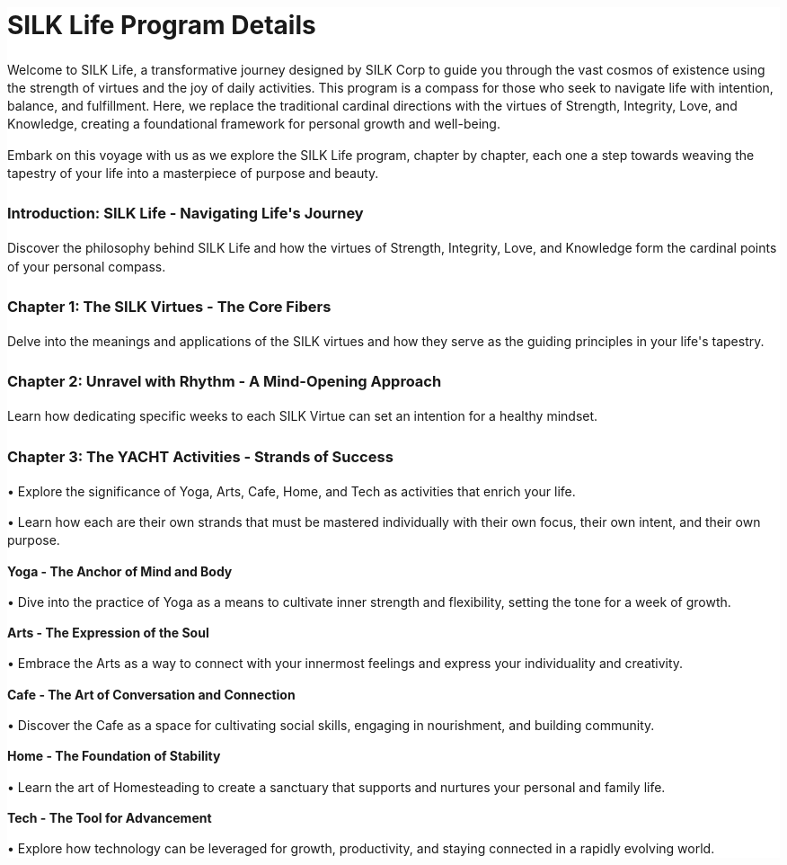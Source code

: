 # SILK Life Program Details


Welcome to SILK Life, a transformative journey designed by SILK Corp to guide you through the vast cosmos of existence using the strength of virtues and the joy of daily activities. This program is a compass for those who seek to navigate life with intention, balance, and fulfillment. Here, we replace the traditional cardinal directions with the virtues of Strength, Integrity, Love, and Knowledge, creating a foundational framework for personal growth and well-being.

Embark on this voyage with us as we explore the SILK Life program, chapter by chapter, each one a step towards weaving the tapestry of your life into a masterpiece of purpose and beauty.


### Introduction: SILK Life - Navigating Life's Journey
Discover the philosophy behind SILK Life and how the virtues of Strength, Integrity, Love, and Knowledge form the cardinal points of your personal compass.

### Chapter 1: The SILK Virtues - The Core Fibers
Delve into the meanings and applications of the SILK virtues and how they serve as the guiding principles in your life's tapestry.

### Chapter 2: Unravel with Rhythm - A Mind-Opening Approach
Learn how dedicating specific weeks to each SILK Virtue can set an intention for a healthy mindset.

### Chapter 3: The YACHT Activities - Strands of Success
	
 • Explore the significance of Yoga, Arts, Cafe, Home, and Tech as activities that enrich your life.

 • Learn how each are their own strands that must be mastered individually with their own focus, their own intent, and their own purpose.

**Yoga - The Anchor of Mind and Body**
	
 • Dive into the practice of Yoga as a means to cultivate inner strength and flexibility, setting the tone for a week of growth.

**Arts - The Expression of the Soul**

 • Embrace the Arts as a way to connect with your innermost feelings and express your individuality and creativity.

**Cafe - The Art of Conversation and Connection**

 • Discover the Cafe as a space for cultivating social skills, engaging in nourishment, and building community.

**Home - The Foundation of Stability**

 • Learn the art of Homesteading to create a sanctuary that supports and nurtures your personal and family life.

**Tech - The Tool for Advancement**

 • Explore how technology can be leveraged for growth, productivity, and staying connected in a rapidly evolving world.
